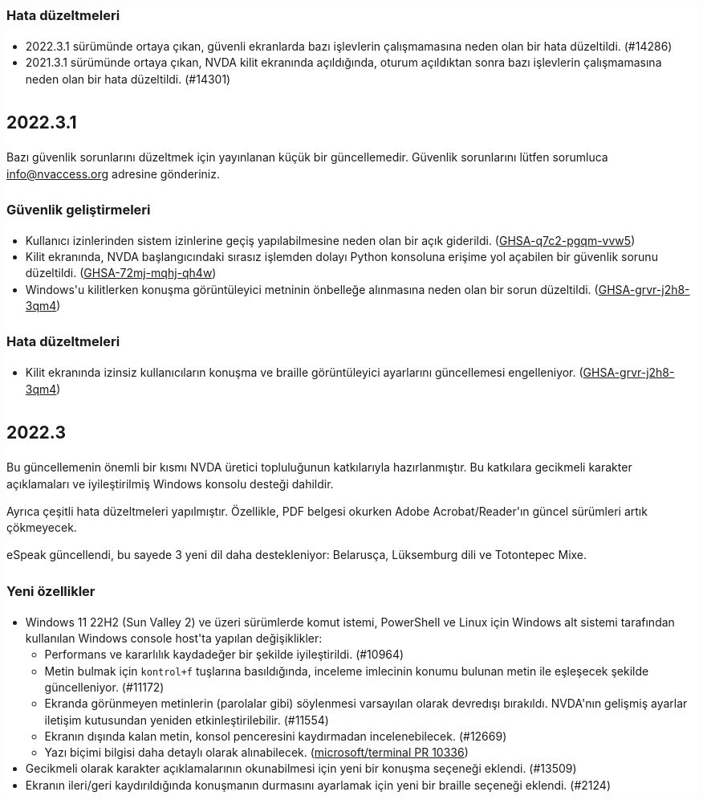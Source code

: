 ### Hata düzeltmeleri

* 2022.3.1 sürümünde ortaya çıkan, güvenli ekranlarda bazı işlevlerin çalışmamasına neden olan bir hata düzeltildi. (#14286)
* 2021.3.1 sürümünde ortaya çıkan, NVDA kilit ekranında açıldığında, oturum açıldıktan sonra bazı işlevlerin çalışmamasına neden olan bir hata düzeltildi. (#14301)

## 2022.3.1

Bazı güvenlik sorunlarını düzeltmek için yayınlanan küçük bir güncellemedir.
Güvenlik sorunlarını lütfen sorumluca <info@nvaccess.org> adresine gönderiniz.

### Güvenlik geliştirmeleri

* Kullanıcı izinlerinden sistem izinlerine geçiş yapılabilmesine neden olan bir açık giderildi.
([GHSA-q7c2-pgqm-vvw5](https://github.com/nvaccess/nvda/security/advisories/GHSA-q7c2-pgqm-vvw5))
* Kilit ekranında, NVDA başlangıcındaki sırasız işlemden dolayı Python konsoluna erişime yol açabilen bir güvenlik sorunu düzeltildi.
([GHSA-72mj-mqhj-qh4w](https://github.com/nvaccess/nvda/security/advisories/GHSA-72mj-mqhj-qh4w))
* Windows'u kilitlerken konuşma görüntüleyici metninin önbelleğe alınmasına neden olan bir sorun düzeltildi.
([GHSA-grvr-j2h8-3qm4](https://github.com/nvaccess/nvda/security/advisories/GHSA-grvr-j2h8-3qm4))

### Hata düzeltmeleri

* Kilit ekranında izinsiz kullanıcıların konuşma ve braille görüntüleyici ayarlarını güncellemesi engelleniyor. ([GHSA-grvr-j2h8-3qm4](https://github.com/nvaccess/nvda/security/advisories/GHSA-grvr-j2h8-3qm4))

## 2022.3

Bu güncellemenin önemli bir kısmı NVDA üretici topluluğunun katkılarıyla hazırlanmıştır.
Bu katkılara gecikmeli karakter açıklamaları ve iyileştirilmiş Windows konsolu desteği dahildir.

Ayrıca çeşitli hata düzeltmeleri yapılmıştır.
Özellikle, PDF belgesi okurken Adobe Acrobat/Reader'ın güncel sürümleri artık çökmeyecek.

eSpeak güncellendi, bu sayede 3 yeni dil daha destekleniyor: Belarusça, Lüksemburg dili ve Totontepec Mixe.

### Yeni özellikler

* Windows 11 22H2 (Sun Valley 2) ve üzeri sürümlerde komut istemi, PowerShell ve Linux için Windows alt sistemi tarafından kullanılan Windows console host'ta yapılan değişiklikler:
  * Performans ve kararlılık kaydadeğer bir şekilde iyileştirildi. (#10964)
  * Metin bulmak için `kontrol+f` tuşlarına basıldığında, inceleme imlecinin konumu bulunan metin ile eşleşecek şekilde güncelleniyor. (#11172)
  * Ekranda görünmeyen metinlerin (parolalar gibi) söylenmesi varsayılan olarak devredışı bırakıldı.
NVDA'nın gelişmiş ayarlar iletişim kutusundan yeniden etkinleştirilebilir. (#11554)
  * Ekranın dışında kalan metin, konsol penceresini kaydırmadan incelenebilecek. (#12669)
  * Yazı biçimi bilgisi daha detaylı olarak alınabilecek. ([microsoft/terminal PR 10336](https://github.com/microsoft/terminal/pull/10336))
* Gecikmeli olarak karakter açıklamalarının okunabilmesi için yeni bir konuşma seçeneği eklendi. (#13509)
* Ekranın ileri/geri kaydırıldığında konuşmanın durmasını ayarlamak için yeni bir braille seçeneği eklendi. (#2124)

